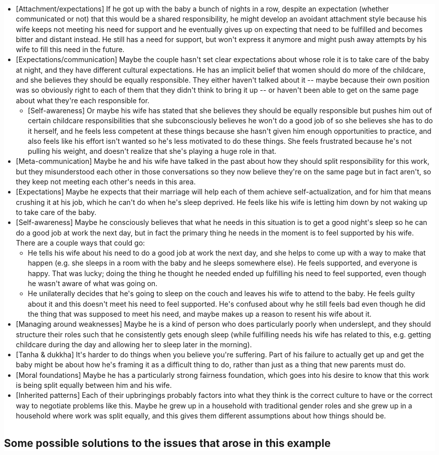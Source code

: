 * \[Attachment/expectations\] If he got up with the baby a bunch of nights in a row, despite an expectation (whether communicated or not) that this would be a shared responsibility, he might develop an avoidant attachment style because his wife keeps not meeting his need for support and he eventually gives up on expecting that need to be fulfilled and becomes bitter and distant instead. He still has a need for support, but won't express it anymore and might push away attempts by his wife to fill this need in the future.
* \[Expectations/communication\] Maybe the couple hasn't set clear expectations about whose role it is to take care of the baby at night, and they have different cultural expectations. He has an implicit belief that women should do more of the childcare, and she believes they should be equally responsible. They either haven't talked about it -- maybe because their own position was so obviously right to each of them that they didn't think to bring it up -- or haven't been able to get on the same page about what they're each responsible for.
  * \[Self-awareness\] Or maybe his wife has stated that she believes they should be equally responsible but pushes him out of certain childcare responsibilities that she subconsciously believes he won't do a good job of so she believes she has to do it herself, and he feels less competent at these things because she hasn't given him enough opportunities to practice, and also feels like his effort isn't wanted so he's less motivated to do these things. She feels frustrated because he's not pulling his weight, and doesn't realize that she's playing a huge role in that.
* \[Meta-communication\] Maybe he and his wife have talked in the past about how they should split responsibility for this work, but they misunderstood each other in those conversations so they now believe they're on the same page but in fact aren't, so they keep not meeting each other's needs in this area.
* \[Expectations\] Maybe he expects that their marriage will help each of them achieve self-actualization, and for him that means crushing it at his job, which he can't do when he's sleep deprived. He feels like his wife is letting him down by not waking up to take care of the baby.
* \[Self-awareness\] Maybe he consciously believes that what he needs in this situation is to get a good night's sleep so he can do a good job at work the next day, but in fact the primary thing he needs in the moment is to feel supported by his wife. There are a couple ways that could go:
  * He tells his wife about his need to do a good job at work the next day, and she helps to come up with a way to make that happen (e.g. she sleeps in a room with the baby and he sleeps somewhere else). He feels supported, and everyone is happy. That was lucky; doing the thing he thought he needed ended up fulfilling his need to feel supported, even though he wasn't aware of what was going on.
  * He unilaterally decides that he's going to sleep on the couch and leaves his wife to attend to the baby. He feels guilty about it and this doesn't meet his need to feel supported. He's confused about why he still feels bad even though he did the thing that was supposed to meet his need, and maybe makes up a reason to resent his wife about it.
* \[Managing around weaknesses\] Maybe he is a kind of person who does particularly poorly when underslept, and they should structure their roles such that he consistently gets enough sleep (while fulfilling needs his wife has related to this, e.g. getting childcare during the day and allowing her to sleep later in the morning).
* \[Tanha & dukkha\] It's harder to do things when you believe you're suffering. Part of his failure to actually get up and get the baby might be about how he's framing it as a difficult thing to do, rather than just as a thing that new parents must do.
* \[Moral foundations\] Maybe he has a particularly strong fairness foundation, which goes into his desire to know that this work is being split equally between him and his wife.
* \[Inherited patterns\] Each of their upbringings probably factors into what they think is the correct culture to have or the correct way to negotiate problems like this. Maybe he grew up in a household with traditional gender roles and she grew up in a household where work was split equally, and this gives them different assumptions about how things should be.

## **Some possible solutions to the issues that arose in this example**
